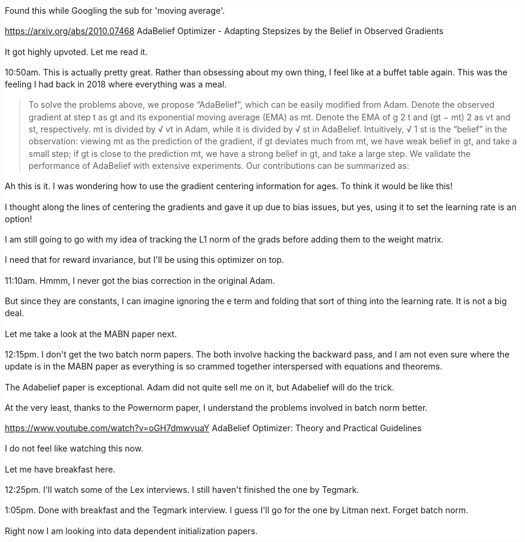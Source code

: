 Found this while Googling the sub for 'moving average'.

https://arxiv.org/abs/2010.07468
AdaBelief Optimizer - Adapting Stepsizes by the Belief in Observed Gradients

It got highly upvoted. Let me read it.

10:50am. This is actually pretty great. Rather than obsessing about my own thing, I feel like at a buffet table again. This was the feeling I had back in 2018 where everything was a meal.

> To solve the problems above, we propose “AdaBelief”, which can be easily modified from Adam. Denote the observed gradient at step t as gt and its exponential moving average (EMA) as mt. Denote the EMA of g 2 t and (gt − mt) 2 as vt and st, respectively. mt is divided by √ vt in Adam, while it is divided by √ st in AdaBelief. Intuitively, √ 1 st is the “belief” in the observation: viewing mt as the prediction of the gradient, if gt deviates much from mt, we have weak belief in gt, and take a small step; if gt is close to the prediction mt, we have a strong belief in gt, and take a large step. We validate the performance of AdaBelief with extensive experiments. Our contributions can be summarized as:

Ah this is it. I was wondering how to use the gradient centering information for ages. To think it would be like this!

I thought along the lines of centering the gradients and gave it up due to bias issues, but yes, using it to set the learning rate is an option!

I am still going to go with my idea of tracking the L1 norm of the grads before adding them to the weight matrix.

I need that for reward invariance, but I'll be using this optimizer on top.

11:10am. Hmmm, I never got the bias correction in the original Adam.

But since they are constants, I can imagine ignoring the e term and folding that sort of thing into the learning rate. It is not a big deal.

Let me take a look at the MABN paper next.

12:15pm. I don't get the two batch norm papers. The both involve hacking the backward pass, and I am not even sure where the update is in the MABN paper as everything is so crammed together interspersed with equations and theorems.

The Adabelief paper is exceptional. Adam did not quite sell me on it, but Adabelief will do the trick.

At the very least, thanks to the Powernorm paper, I understand the problems involved in batch norm better.

https://www.youtube.com/watch?v=oGH7dmwvuaY
AdaBelief Optimizer: Theory and Practical Guidelines

I do not feel like watching this now.

Let me have breakfast here.

12:25pm. I'll watch some of the Lex interviews. I still haven't finished the one by Tegmark.

1:05pm. Done with breakfast and the Tegmark interview. I guess I'll go for the one by Litman next. Forget batch norm.

Right now I am looking into data dependent initialization papers.
